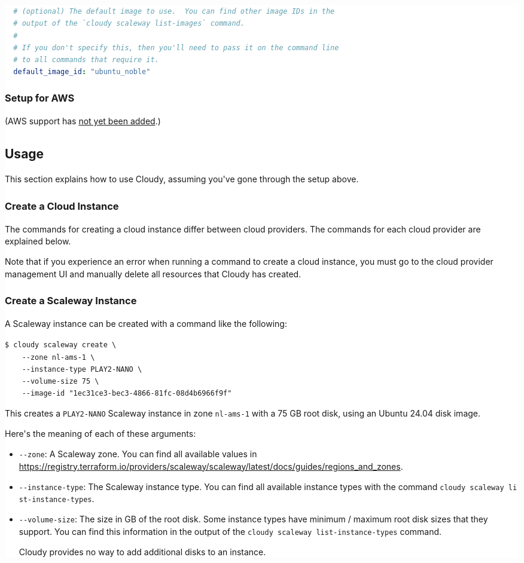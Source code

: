 ```yaml
  # (optional) The default image to use.  You can find other image IDs in the
  # output of the `cloudy scaleway list-images` command.
  #
  # If you don't specify this, then you'll need to pass it on the command line
  # to all commands that require it.
  default_image_id: "ubuntu_noble"
```

### Setup for AWS

(AWS support has [not yet been added](https://github.com/cdepillabout/cloudy/issues/2).)

## Usage

This section explains how to use Cloudy, assuming you've gone through the setup above.

### Create a Cloud Instance

The commands for creating a cloud instance differ between cloud providers.
The commands for each cloud provider are explained below.

Note that if you experience an error when running a command to create a cloud
instance, you must go to the cloud provider management UI and manually delete
all resources that Cloudy has created.

### Create a Scaleway Instance

A Scaleway instance can be created with a command like the following:

```console
$ cloudy scaleway create \
    --zone nl-ams-1 \
    --instance-type PLAY2-NANO \
    --volume-size 75 \
    --image-id "1ec31ce3-bec3-4866-81fc-08d4b6966f9f"
```

This creates a `PLAY2-NANO` Scaleway instance in zone `nl-ams-1` with a 75 GB
root disk, using an Ubuntu 24.04 disk image.

Here's the meaning of each of these arguments:

-   `--zone`: A Scaleway zone.  You can find all available values in
    <https://registry.terraform.io/providers/scaleway/scaleway/latest/docs/guides/regions_and_zones>.

-   `--instance-type`: The Scaleway instance type.  You can find all
    available instance types with the command
    `cloudy scaleway list-instance-types`.

-   `--volume-size`: The size in GB of the root disk.  Some instance
    types have minimum / maximum root disk sizes that they support.
    You can find this information in the output of the
    `cloudy scaleway list-instance-types` command.

    Cloudy provides no way to add additional disks to an instance.
